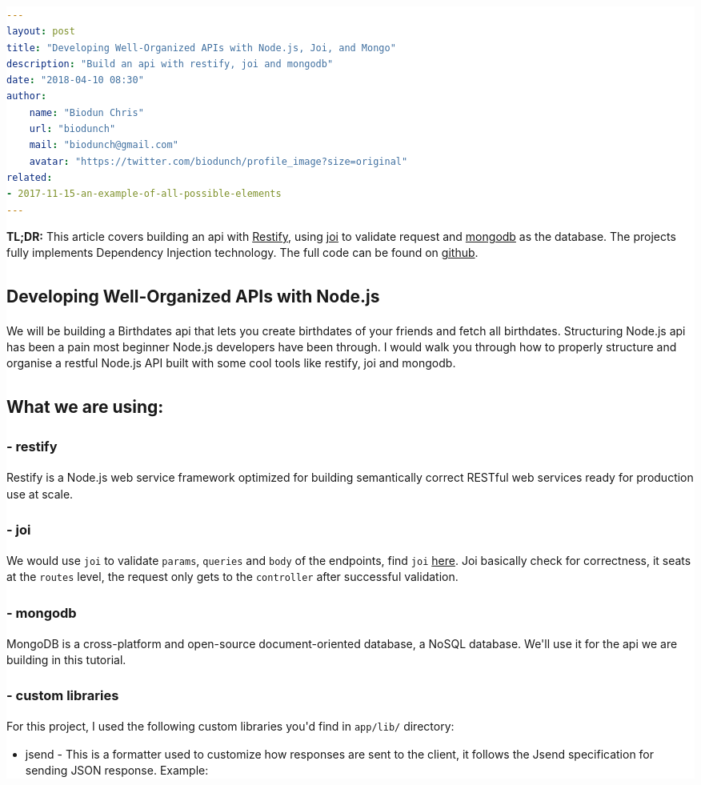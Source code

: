```yaml
---
layout: post
title: "Developing Well-Organized APIs with Node.js, Joi, and Mongo"
description: "Build an api with restify, joi and mongodb"
date: "2018-04-10 08:30"
author:
    name: "Biodun Chris"
    url: "biodunch"
    mail: "biodunch@gmail.com"
    avatar: "https://twitter.com/biodunch/profile_image?size=original"
related:
- 2017-11-15-an-example-of-all-possible-elements
---
```


**TL;DR:** This article covers building an api with [Restify](https://restify.com), using [joi](https://github.com/hapijs/joi) to validate request and [mongodb](https://mongodb.org) as the database. The projects fully implements Dependency Injection technology. The full code can be found on [github](https://github.com/biodunch/birthdates-api.git).

## Developing Well-Organized APIs with Node.js
We will be building a Birthdates api that lets you create birthdates of your friends and fetch all birthdates.
Structuring Node.js api has been a pain most beginner Node.js developers have been through. I would walk you through how to properly structure and organise a restful Node.js API built with some cool tools like restify, joi and mongodb. 

## What we are using:

### - restify
Restify is a Node.js web service framework optimized for building semantically correct RESTful web services ready for production use at scale. 

### - joi
We would use `joi` to validate `params`, `queries` and `body` of the endpoints, find `joi` [here](https://github.com/hapijs/joi). Joi basically check for correctness, it seats at the `routes` level, the request only gets to the `controller` after successful validation.

### - mongodb
MongoDB is a cross-platform and open-source document-oriented database, a  NoSQL database. We'll use it for the api we are building in this tutorial. 

### - custom libraries
For this project, I used the following custom libraries you'd find in `app/lib/` directory:

* jsend - This is a formatter used to customize how responses are sent to the client, it follows the Jsend specification for sending JSON response.
Example: 
